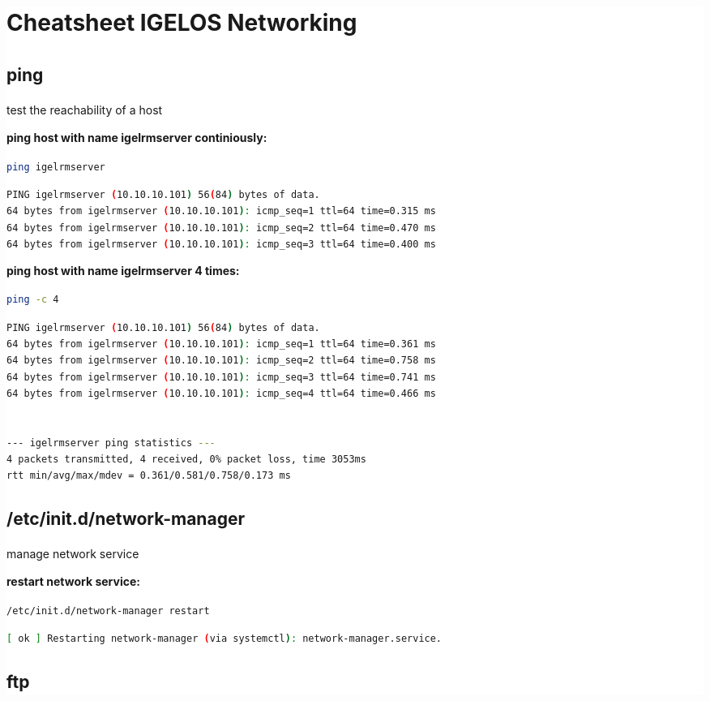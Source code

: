 # Cheatsheet IGELOS Networking

## ping

test the reachability of a host

**ping host with name igelrmserver continiously:**

```bash
ping igelrmserver
```

```bash
PING igelrmserver (10.10.10.101) 56(84) bytes of data.
64 bytes from igelrmserver (10.10.10.101): icmp_seq=1 ttl=64 time=0.315 ms
64 bytes from igelrmserver (10.10.10.101): icmp_seq=2 ttl=64 time=0.470 ms
64 bytes from igelrmserver (10.10.10.101): icmp_seq=3 ttl=64 time=0.400 ms
```

**ping host with name igelrmserver 4 times:**

```bash
ping -c 4
```

```bash
PING igelrmserver (10.10.10.101) 56(84) bytes of data.
64 bytes from igelrmserver (10.10.10.101): icmp_seq=1 ttl=64 time=0.361 ms
64 bytes from igelrmserver (10.10.10.101): icmp_seq=2 ttl=64 time=0.758 ms
64 bytes from igelrmserver (10.10.10.101): icmp_seq=3 ttl=64 time=0.741 ms
64 bytes from igelrmserver (10.10.10.101): icmp_seq=4 ttl=64 time=0.466 ms


--- igelrmserver ping statistics ---
4 packets transmitted, 4 received, 0% packet loss, time 3053ms
rtt min/avg/max/mdev = 0.361/0.581/0.758/0.173 ms

```

## /etc/init.d/network-manager

manage network service

**restart network service:**

```bash
/etc/init.d/network-manager restart
```

```bash
[ ok ] Restarting network-manager (via systemctl): network-manager.service.
```

## ftp
